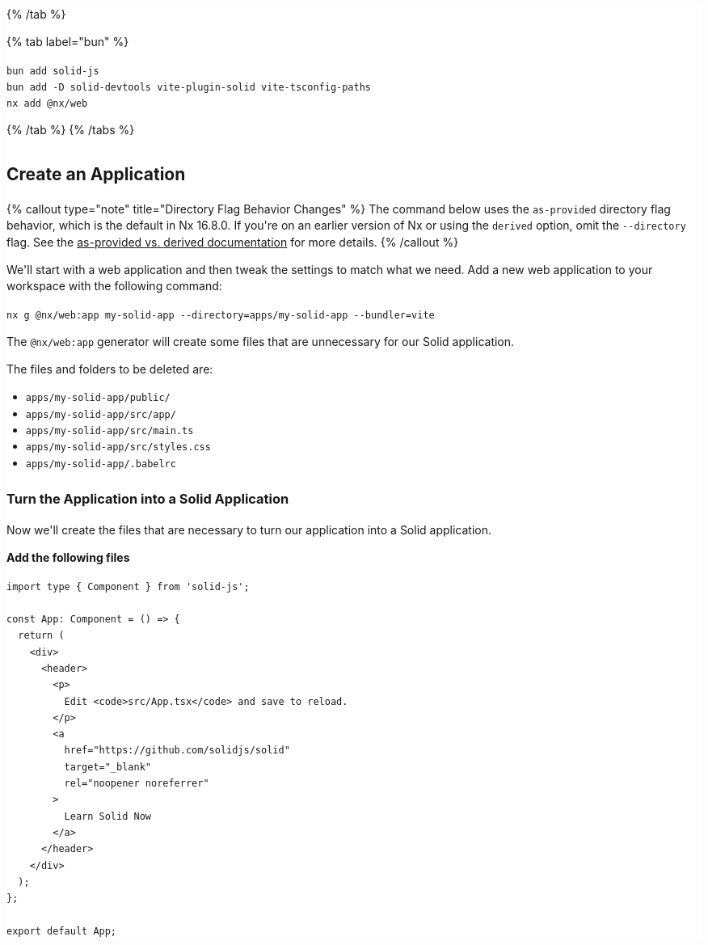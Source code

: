 {% /tab %}

{% tab label="bun" %}

```shell
bun add solid-js
bun add -D solid-devtools vite-plugin-solid vite-tsconfig-paths
nx add @nx/web
```

{% /tab %}
{% /tabs %}

## Create an Application

{% callout type="note" title="Directory Flag Behavior Changes" %}
The command below uses the `as-provided` directory flag behavior, which is the default in Nx 16.8.0. If you're on an earlier version of Nx or using the `derived` option, omit the `--directory` flag. See the [as-provided vs. derived documentation](/deprecated/as-provided-vs-derived) for more details.
{% /callout %}

We'll start with a web application and then tweak the settings to match what we need. Add a new web application to your
workspace with the following command:

```shell
nx g @nx/web:app my-solid-app --directory=apps/my-solid-app --bundler=vite
```

The `@nx/web:app` generator will create some files that are unnecessary for our Solid application.

The files and folders to be deleted are:

- `apps/my-solid-app/public/`
- `apps/my-solid-app/src/app/`
- `apps/my-solid-app/src/main.ts`
- `apps/my-solid-app/src/styles.css`
- `apps/my-solid-app/.babelrc`

### Turn the Application into a Solid Application

Now we'll create the files that are necessary to turn our application into a Solid application.

**Add the following files**

```tsx {% fileName="apps/my-solid-app/src/App.tsx" %}
import type { Component } from 'solid-js';

const App: Component = () => {
  return (
    <div>
      <header>
        <p>
          Edit <code>src/App.tsx</code> and save to reload.
        </p>
        <a
          href="https://github.com/solidjs/solid"
          target="_blank"
          rel="noopener noreferrer"
        >
          Learn Solid Now
        </a>
      </header>
    </div>
  );
};

export default App;
```